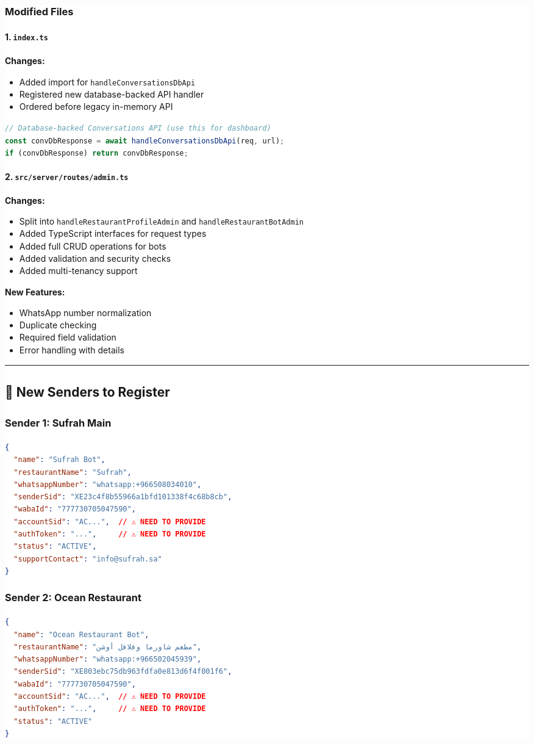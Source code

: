 ### Modified Files

#### 1. `index.ts`
**Changes:**
- Added import for `handleConversationsDbApi`
- Registered new database-backed API handler
- Ordered before legacy in-memory API

```typescript
// Database-backed Conversations API (use this for dashboard)
const convDbResponse = await handleConversationsDbApi(req, url);
if (convDbResponse) return convDbResponse;
```

#### 2. `src/server/routes/admin.ts`
**Changes:**
- Split into `handleRestaurantProfileAdmin` and `handleRestaurantBotAdmin`
- Added TypeScript interfaces for request types
- Added full CRUD operations for bots
- Added validation and security checks
- Added multi-tenancy support

**New Features:**
- WhatsApp number normalization
- Duplicate checking
- Required field validation
- Error handling with details

---

## 📝 New Senders to Register

### Sender 1: Sufrah Main
```json
{
  "name": "Sufrah Bot",
  "restaurantName": "Sufrah",
  "whatsappNumber": "whatsapp:+966508034010",
  "senderSid": "XE23c4f8b55966a1bfd101338f4c68b8cb",
  "wabaId": "777730705047590",
  "accountSid": "AC...",  // ⚠️ NEED TO PROVIDE
  "authToken": "...",     // ⚠️ NEED TO PROVIDE
  "status": "ACTIVE",
  "supportContact": "info@sufrah.sa"
}
```

### Sender 2: Ocean Restaurant
```json
{
  "name": "Ocean Restaurant Bot",
  "restaurantName": "مطعم شاورما وفلافل أوشن",
  "whatsappNumber": "whatsapp:+966502045939",
  "senderSid": "XE803ebc75db963fdfa0e813d6f4f001f6",
  "wabaId": "777730705047590",
  "accountSid": "AC...",  // ⚠️ NEED TO PROVIDE
  "authToken": "...",     // ⚠️ NEED TO PROVIDE
  "status": "ACTIVE"
}
```
